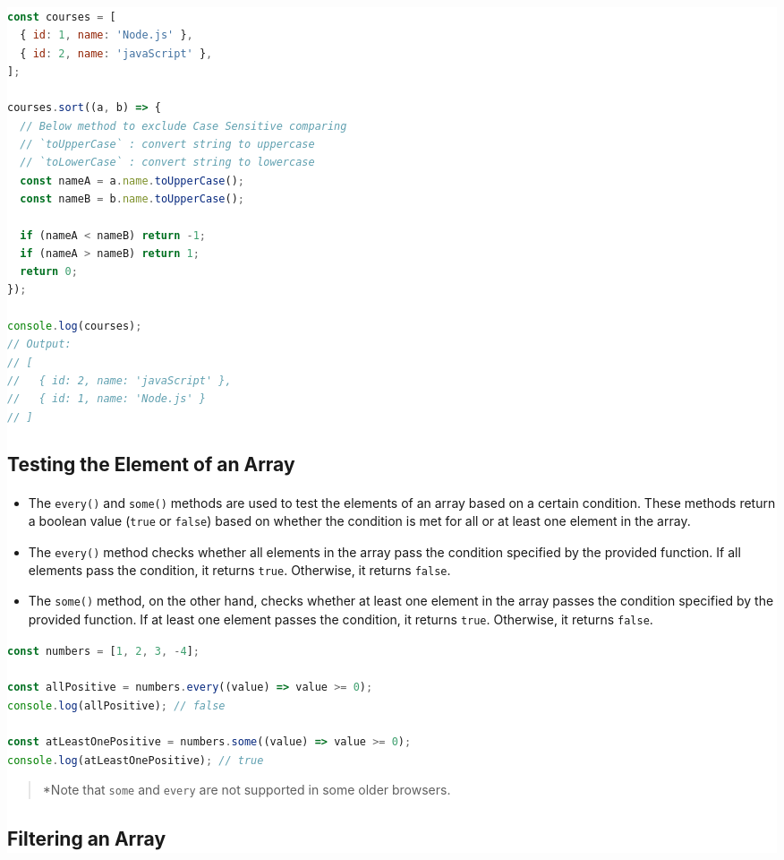 ```js
const courses = [
  { id: 1, name: 'Node.js' },
  { id: 2, name: 'javaScript' },
];

courses.sort((a, b) => {
  // Below method to exclude Case Sensitive comparing
  // `toUpperCase` : convert string to uppercase
  // `toLowerCase` : convert string to lowercase
  const nameA = a.name.toUpperCase();
  const nameB = b.name.toUpperCase();

  if (nameA < nameB) return -1;
  if (nameA > nameB) return 1;
  return 0;
});

console.log(courses);
// Output:
// [
//   { id: 2, name: 'javaScript' },
//   { id: 1, name: 'Node.js' }
// ]
```

## Testing the Element of an Array

- The `every()` and `some()` methods are used to test the elements of an array based on a certain condition. These methods return a boolean value (`true` or `false`) based on whether the condition is met for all or at least one element in the array.

- The `every()` method checks whether all elements in the array pass the condition specified by the provided function. If all elements pass the condition, it returns `true`. Otherwise, it returns `false`.

- The `some()` method, on the other hand, checks whether at least one element in the array passes the condition specified by the provided function. If at least one element passes the condition, it returns `true`. Otherwise, it returns `false`.

```js
const numbers = [1, 2, 3, -4];

const allPositive = numbers.every((value) => value >= 0);
console.log(allPositive); // false

const atLeastOnePositive = numbers.some((value) => value >= 0);
console.log(atLeastOnePositive); // true
```

> \*Note that `some` and `every` are not supported in some older browsers.

## Filtering an Array
